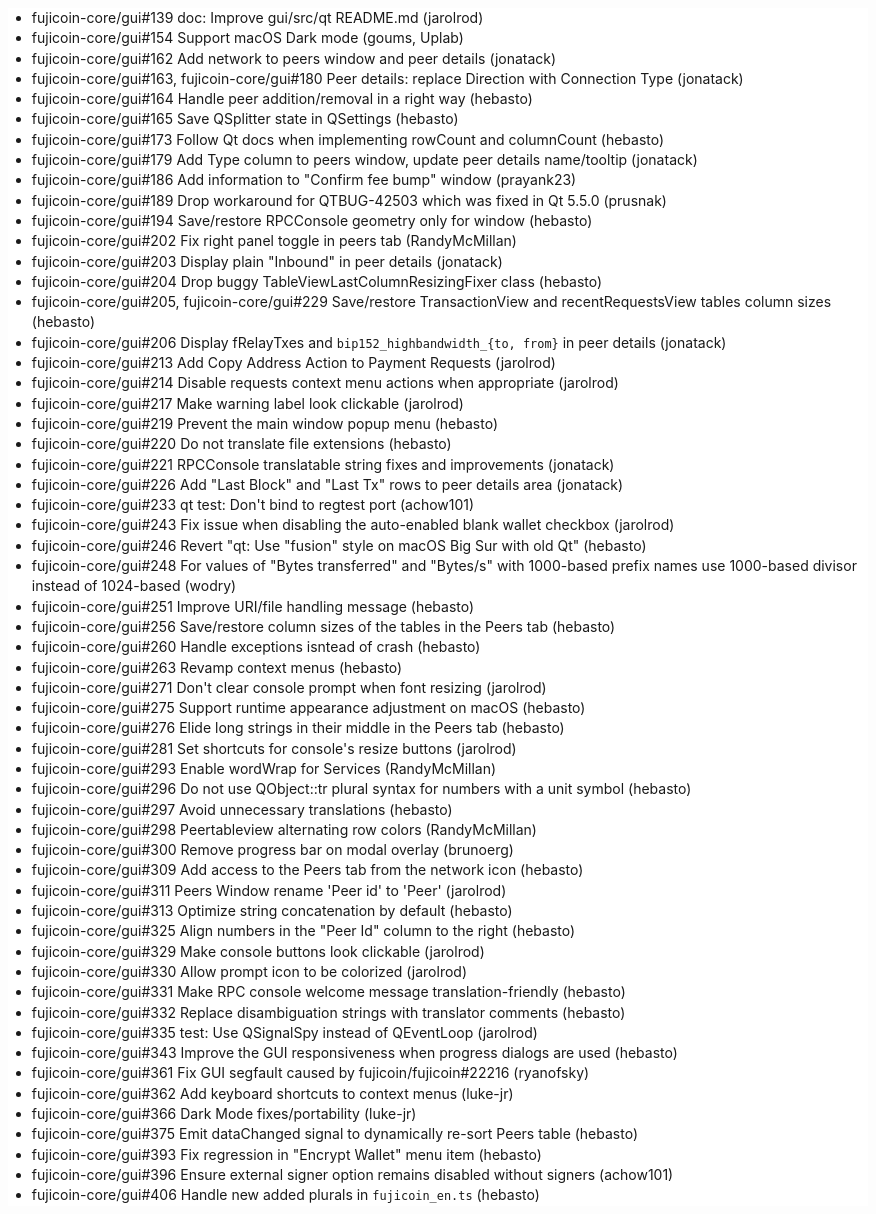 - fujicoin-core/gui#139 doc: Improve gui/src/qt README.md (jarolrod)
- fujicoin-core/gui#154 Support macOS Dark mode (goums, Uplab)
- fujicoin-core/gui#162 Add network to peers window and peer details (jonatack)
- fujicoin-core/gui#163, fujicoin-core/gui#180 Peer details: replace Direction with Connection Type (jonatack)
- fujicoin-core/gui#164 Handle peer addition/removal in a right way (hebasto)
- fujicoin-core/gui#165 Save QSplitter state in QSettings (hebasto)
- fujicoin-core/gui#173 Follow Qt docs when implementing rowCount and columnCount (hebasto)
- fujicoin-core/gui#179 Add Type column to peers window, update peer details name/tooltip (jonatack)
- fujicoin-core/gui#186 Add information to "Confirm fee bump" window (prayank23)
- fujicoin-core/gui#189 Drop workaround for QTBUG-42503 which was fixed in Qt 5.5.0 (prusnak)
- fujicoin-core/gui#194 Save/restore RPCConsole geometry only for window (hebasto)
- fujicoin-core/gui#202 Fix right panel toggle in peers tab (RandyMcMillan)
- fujicoin-core/gui#203 Display plain "Inbound" in peer details (jonatack)
- fujicoin-core/gui#204 Drop buggy TableViewLastColumnResizingFixer class (hebasto)
- fujicoin-core/gui#205, fujicoin-core/gui#229 Save/restore TransactionView and recentRequestsView tables column sizes (hebasto)
- fujicoin-core/gui#206 Display fRelayTxes and `bip152_highbandwidth_{to, from}` in peer details (jonatack)
- fujicoin-core/gui#213 Add Copy Address Action to Payment Requests (jarolrod)
- fujicoin-core/gui#214 Disable requests context menu actions when appropriate (jarolrod)
- fujicoin-core/gui#217 Make warning label look clickable (jarolrod)
- fujicoin-core/gui#219 Prevent the main window popup menu (hebasto)
- fujicoin-core/gui#220 Do not translate file extensions (hebasto)
- fujicoin-core/gui#221 RPCConsole translatable string fixes and improvements (jonatack)
- fujicoin-core/gui#226 Add "Last Block" and "Last Tx" rows to peer details area (jonatack)
- fujicoin-core/gui#233 qt test: Don't bind to regtest port (achow101)
- fujicoin-core/gui#243 Fix issue when disabling the auto-enabled blank wallet checkbox (jarolrod)
- fujicoin-core/gui#246 Revert "qt: Use "fusion" style on macOS Big Sur with old Qt" (hebasto)
- fujicoin-core/gui#248 For values of "Bytes transferred" and "Bytes/s" with 1000-based prefix names use 1000-based divisor instead of 1024-based (wodry)
- fujicoin-core/gui#251 Improve URI/file handling message (hebasto)
- fujicoin-core/gui#256 Save/restore column sizes of the tables in the Peers tab (hebasto)
- fujicoin-core/gui#260 Handle exceptions isntead of crash (hebasto)
- fujicoin-core/gui#263 Revamp context menus (hebasto)
- fujicoin-core/gui#271 Don't clear console prompt when font resizing (jarolrod)
- fujicoin-core/gui#275 Support runtime appearance adjustment on macOS (hebasto)
- fujicoin-core/gui#276 Elide long strings in their middle in the Peers tab (hebasto)
- fujicoin-core/gui#281 Set shortcuts for console's resize buttons (jarolrod)
- fujicoin-core/gui#293 Enable wordWrap for Services (RandyMcMillan)
- fujicoin-core/gui#296 Do not use QObject::tr plural syntax for numbers with a unit symbol (hebasto)
- fujicoin-core/gui#297 Avoid unnecessary translations (hebasto)
- fujicoin-core/gui#298 Peertableview alternating row colors (RandyMcMillan)
- fujicoin-core/gui#300 Remove progress bar on modal overlay (brunoerg)
- fujicoin-core/gui#309 Add access to the Peers tab from the network icon (hebasto)
- fujicoin-core/gui#311 Peers Window rename 'Peer id' to 'Peer' (jarolrod)
- fujicoin-core/gui#313 Optimize string concatenation by default (hebasto)
- fujicoin-core/gui#325 Align numbers in the "Peer Id" column to the right (hebasto)
- fujicoin-core/gui#329 Make console buttons look clickable (jarolrod)
- fujicoin-core/gui#330 Allow prompt icon to be colorized (jarolrod)
- fujicoin-core/gui#331 Make RPC console welcome message translation-friendly (hebasto)
- fujicoin-core/gui#332 Replace disambiguation strings with translator comments (hebasto)
- fujicoin-core/gui#335 test: Use QSignalSpy instead of QEventLoop (jarolrod)
- fujicoin-core/gui#343 Improve the GUI responsiveness when progress dialogs are used (hebasto)
- fujicoin-core/gui#361 Fix GUI segfault caused by fujicoin/fujicoin#22216 (ryanofsky)
- fujicoin-core/gui#362 Add keyboard shortcuts to context menus (luke-jr)
- fujicoin-core/gui#366 Dark Mode fixes/portability (luke-jr)
- fujicoin-core/gui#375 Emit dataChanged signal to dynamically re-sort Peers table (hebasto)
- fujicoin-core/gui#393 Fix regression in "Encrypt Wallet" menu item (hebasto)
- fujicoin-core/gui#396 Ensure external signer option remains disabled without signers (achow101)
- fujicoin-core/gui#406 Handle new added plurals in `fujicoin_en.ts` (hebasto)
